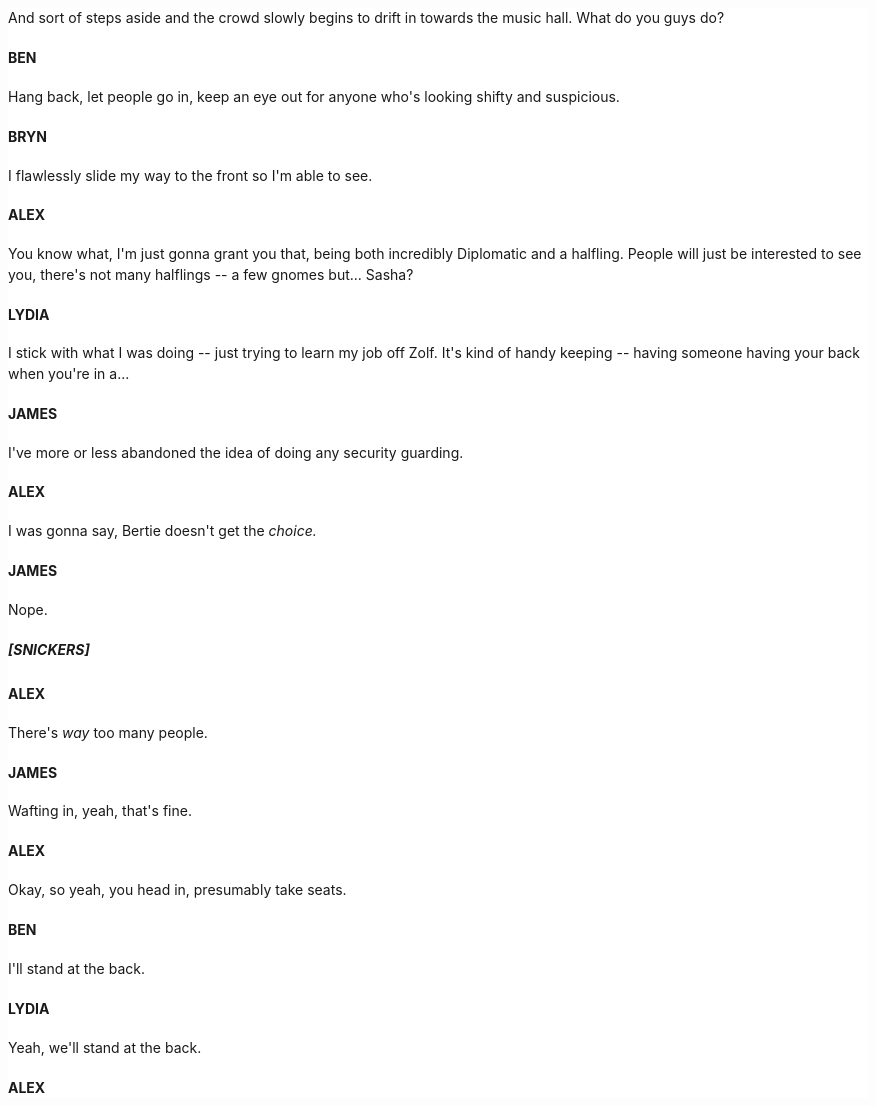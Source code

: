 And sort of steps aside and the crowd slowly begins to drift in towards the music hall. What do you guys do?

#### BEN

Hang back, let people go in, keep an eye out for anyone who's looking shifty and suspicious.

#### BRYN

I flawlessly slide my way to the front so I'm able to see.

#### ALEX

You know what, I'm just gonna grant you that, being both incredibly Diplomatic and a halfling. People will just be interested to see you, there's not many halflings -- a few gnomes but... Sasha?

#### LYDIA

I stick with what I was doing -- just trying to learn my job off Zolf. It's kind of handy keeping -- having someone having your back when you're in a...

#### JAMES

I've more or less abandoned the idea of doing any security guarding.

#### ALEX

I was gonna say, Bertie doesn't get the *choice.*

#### JAMES

Nope.

##### [SNICKERS]


#### ALEX

There's *way* too many people.

#### JAMES

Wafting in, yeah, that's fine.

#### ALEX

Okay, so yeah, you head in, presumably take seats.

#### BEN

I'll stand at the back.

#### LYDIA

Yeah, we'll stand at the back.

#### ALEX
